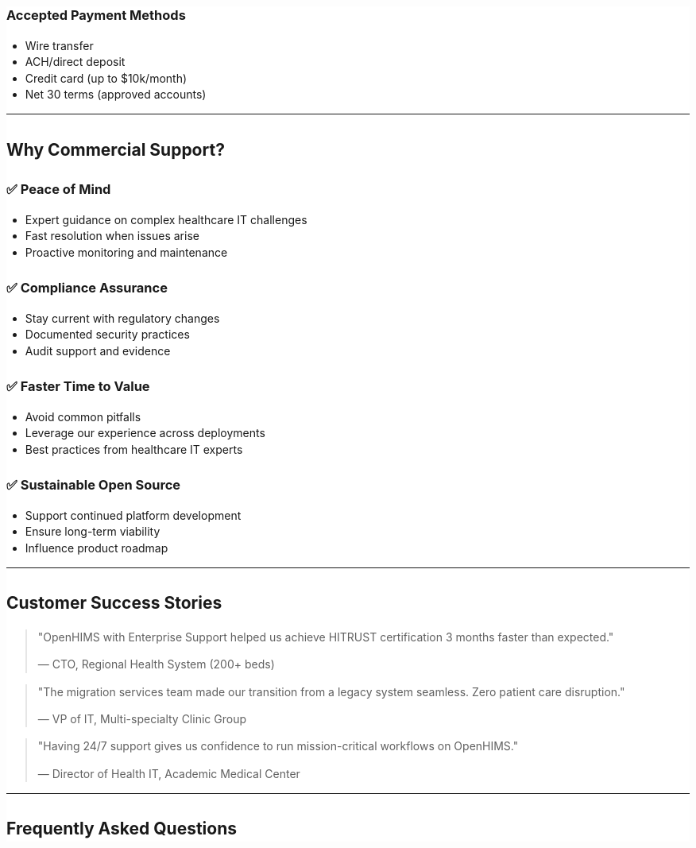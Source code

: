 ### Accepted Payment Methods
- Wire transfer
- ACH/direct deposit
- Credit card (up to $10k/month)
- Net 30 terms (approved accounts)

---

## Why Commercial Support?

### ✅ Peace of Mind
- Expert guidance on complex healthcare IT challenges
- Fast resolution when issues arise
- Proactive monitoring and maintenance

### ✅ Compliance Assurance
- Stay current with regulatory changes
- Documented security practices
- Audit support and evidence

### ✅ Faster Time to Value
- Avoid common pitfalls
- Leverage our experience across deployments
- Best practices from healthcare IT experts

### ✅ Sustainable Open Source
- Support continued platform development
- Ensure long-term viability
- Influence product roadmap

---

## Customer Success Stories

> "OpenHIMS with Enterprise Support helped us achieve HITRUST certification 3 months faster than expected."
> 
> — CTO, Regional Health System (200+ beds)

> "The migration services team made our transition from a legacy system seamless. Zero patient care disruption."
> 
> — VP of IT, Multi-specialty Clinic Group

> "Having 24/7 support gives us confidence to run mission-critical workflows on OpenHIMS."
> 
> — Director of Health IT, Academic Medical Center

---

## Frequently Asked Questions

